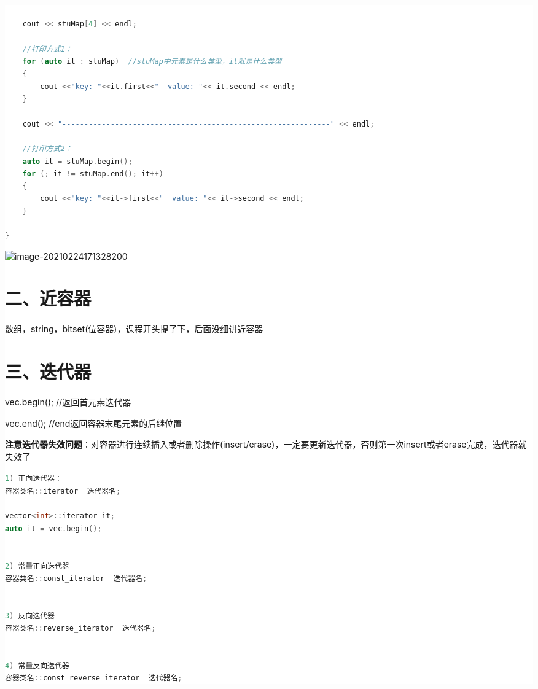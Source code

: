 ```cpp

	cout << stuMap[4] << endl;

	//打印方式1：
	for (auto it : stuMap)  //stuMap中元素是什么类型，it就是什么类型
	{
		cout <<"key: "<<it.first<<"  value: "<< it.second << endl;
	}

	cout << "-------------------------------------------------------------" << endl;

	//打印方式2：
	auto it = stuMap.begin();
	for (; it != stuMap.end(); it++)
	{
		cout <<"key: "<<it->first<<"  value: "<< it->second << endl;
	}
	
}
```

![image-20210224171328200](img/C++%EF%BC%9ASTL%E3%80%81%E5%AE%B9%E5%99%A8.img/image-20210224171328200.png)

# 二、近容器

数组，string，bitset(位容器)，课程开头提了下，后面没细讲近容器

# 三、迭代器

vec.begin();  //返回首元素迭代器

vec.end();  //end返回容器末尾元素的后继位置

**注意迭代器失效问题**：对容器进行连续插入或者删除操作(insert/erase)，一定要更新迭代器，否则第一次insert或者erase完成，迭代器就失效了

```cpp
1) 正向迭代器：
容器类名::iterator  迭代器名;

vector<int>::iterator it;
auto it = vec.begin();


2) 常量正向迭代器
容器类名::const_iterator  迭代器名;


3) 反向迭代器
容器类名::reverse_iterator  迭代器名;


4) 常量反向迭代器
容器类名::const_reverse_iterator  迭代器名;
```
